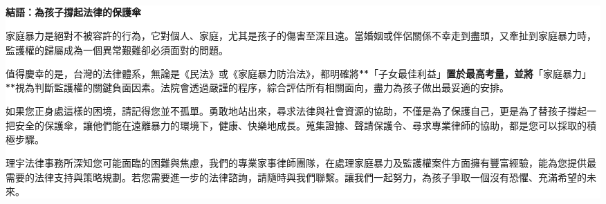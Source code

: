 **結語：為孩子撐起法律的保護傘**

家庭暴力是絕對不被容許的行為，它對個人、家庭，尤其是孩子的傷害至深且遠。當婚姻或伴侶關係不幸走到盡頭，又牽扯到家庭暴力時，監護權的歸屬成為一個異常艱難卻必須面對的問題。

值得慶幸的是，台灣的法律體系，無論是《民法》或《家庭暴力防治法》，都明確將\*\*「子女最佳利益」**置於最高考量，並將**「家庭暴力」\*\*視為判斷監護權的關鍵負面因素。法院會透過嚴謹的程序，綜合評估所有相關面向，盡力為孩子做出最妥適的安排。

如果您正身處這樣的困境，請記得您並不孤單。勇敢地站出來，尋求法律與社會資源的協助，不僅是為了保護自己，更是為了替孩子撐起一把安全的保護傘，讓他們能在遠離暴力的環境下，健康、快樂地成長。蒐集證據、聲請保護令、尋求專業律師的協助，都是您可以採取的積極步驟。

理宇法律事務所深知您可能面臨的困難與焦慮，我們的專業家事律師團隊，在處理家庭暴力及監護權案件方面擁有豐富經驗，能為您提供最需要的法律支持與策略規劃。若您需要進一步的法律諮詢，請隨時與我們聯繫。讓我們一起努力，為孩子爭取一個沒有恐懼、充滿希望的未來。